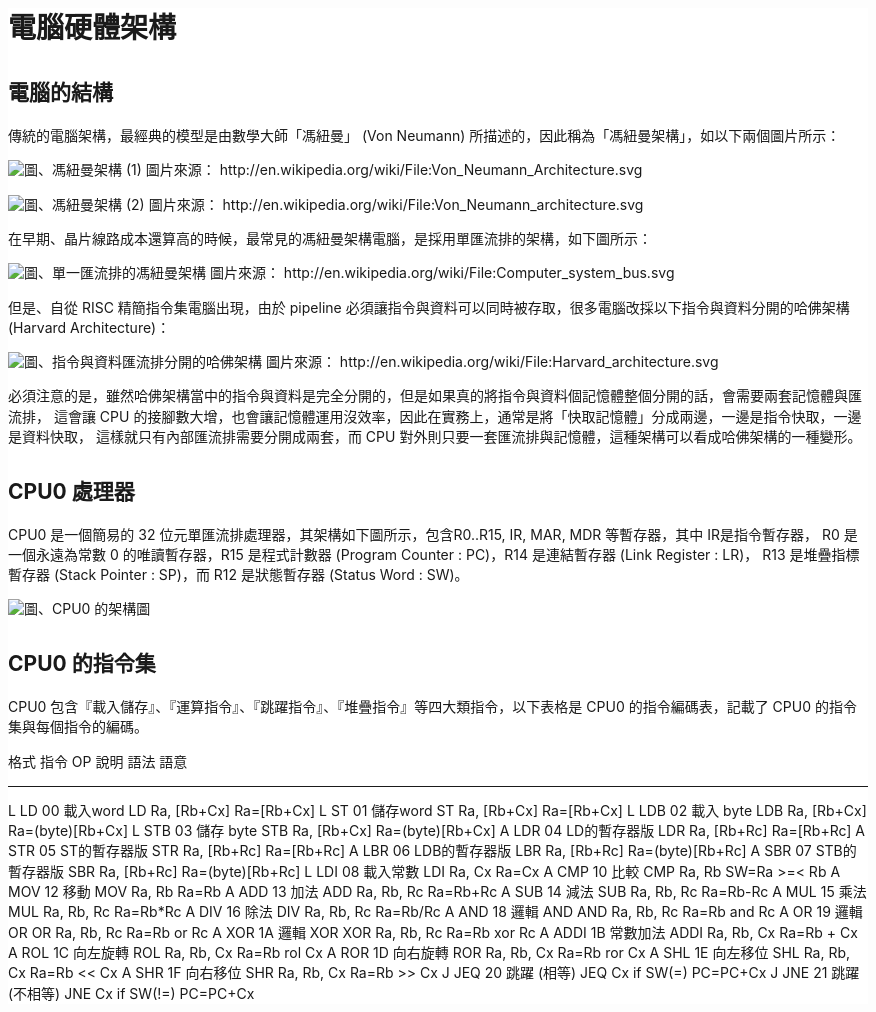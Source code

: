 # 電腦硬體架構
 
## 電腦的結構

傳統的電腦架構，最經典的模型是由數學大師「馮紐曼」 (Von Neumann) 所描述的，因此稱為「馮紐曼架構」，如以下兩個圖片所示：

![圖、馮紐曼架構 (1)<br/>圖片來源： <http://en.wikipedia.org/wiki/File:Von_Neumann_Architecture.svg>](./img/VonNeumannArchitecture1.jpg)

![圖、馮紐曼架構 (2)<br/>圖片來源： <http://en.wikipedia.org/wiki/File:Von_Neumann_architecture.svg>](./img/VonNeumannArchitecture2.jpg)

在早期、晶片線路成本還算高的時候，最常見的馮紐曼架構電腦，是採用單匯流排的架構，如下圖所示：

![圖、單一匯流排的馮紐曼架構<br/>圖片來源： <http://en.wikipedia.org/wiki/File:Computer_system_bus.svg>](./img/SingleBusArchitecture.jpg)

但是、自從 RISC 精簡指令集電腦出現，由於 pipeline 必須讓指令與資料可以同時被存取，很多電腦改採以下指令與資料分開的哈佛架構 (Harvard Architecture)：

![圖、指令與資料匯流排分開的哈佛架構<br/>圖片來源： <http://en.wikipedia.org/wiki/File:Harvard_architecture.svg>](./img/HarvardArchitecture.jpg)

必須注意的是，雖然哈佛架構當中的指令與資料是完全分開的，但是如果真的將指令與資料個記憶體整個分開的話，會需要兩套記憶體與匯流排，
這會讓 CPU 的接腳數大增，也會讓記憶體運用沒效率，因此在實務上，通常是將「快取記憶體」分成兩邊，一邊是指令快取，一邊是資料快取，
這樣就只有內部匯流排需要分開成兩套，而 CPU 對外則只要一套匯流排與記憶體，這種架構可以看成哈佛架構的一種變形。

## CPU0 處理器

CPU0 是一個簡易的 32 位元單匯流排處理器，其架構如下圖所示，包含R0..R15, IR, MAR, MDR 等暫存器，其中 IR是指令暫存器，
R0 是一個永遠為常數 0 的唯讀暫存器，R15 是程式計數器 (Program Counter : PC)，R14 是連結暫存器 (Link Register : LR)，
R13 是堆疊指標暫存器 (Stack Pointer : SP)，而 R12 是狀態暫存器 (Status Word : SW)。

![圖、CPU0 的架構圖](./img/cpu0architecture.jpg)

## CPU0 的指令集

CPU0 包含『載入儲存』、『運算指令』、『跳躍指令』、『堆疊指令』等四大類指令，以下表格是 CPU0 的指令編碼表，記載了 CPU0 的指令集與每個指令的編碼。

格式    指令        OP      說明                     語法                       語意
-----   ---------   ------  ---------------------    --------------------       ---------------------
L       LD          00      載入word                 LD  Ra, [Rb+Cx]             Ra=[Rb+Cx]
L       ST          01      儲存word                 ST  Ra, [Rb+Cx]             Ra=[Rb+Cx]
L       LDB         02      載入 byte                LDB Ra, [Rb+Cx]             Ra=(byte)[Rb+Cx]
L       STB         03      儲存 byte                STB Ra, [Rb+Cx]             Ra=(byte)[Rb+Cx]
A       LDR         04      LD的暫存器版             LDR Ra, [Rb+Rc]             Ra=[Rb+Rc]
A       STR         05      ST的暫存器版             STR Ra, [Rb+Rc]             Ra=[Rb+Rc]
A       LBR         06      LDB的暫存器版            LBR Ra, [Rb+Rc]             Ra=(byte)[Rb+Rc]
A       SBR         07      STB的暫存器版            SBR Ra, [Rb+Rc]             Ra=(byte)[Rb+Rc]
L       LDI         08      載入常數                 LDI Ra, Cx                  Ra=Cx
A       CMP         10      比較                     CMP Ra, Rb                  SW=Ra >=< Rb
A       MOV         12      移動                     MOV Ra, Rb                  Ra=Rb
A       ADD         13      加法                     ADD Ra, Rb, Rc              Ra=Rb+Rc
A       SUB         14      減法                     SUB Ra, Rb, Rc              Ra=Rb-Rc
A       MUL         15      乘法                     MUL Ra, Rb, Rc              Ra=Rb*Rc
A       DIV         16      除法                     DIV Ra, Rb, Rc              Ra=Rb/Rc
A       AND         18      邏輯 AND                 AND Ra, Rb, Rc              Ra=Rb and Rc
A       OR          19      邏輯 OR                  OR Ra, Rb, Rc               Ra=Rb or Rc
A       XOR         1A      邏輯 XOR                 XOR Ra, Rb, Rc              Ra=Rb xor Rc
A       ADDI        1B      常數加法                 ADDI Ra, Rb, Cx             Ra=Rb + Cx
A       ROL         1C      向左旋轉                 ROL Ra, Rb, Cx              Ra=Rb rol Cx
A       ROR         1D      向右旋轉                 ROR Ra, Rb, Cx              Ra=Rb ror Cx
A       SHL         1E      向左移位                 SHL Ra, Rb, Cx              Ra=Rb << Cx
A       SHR         1F      向右移位                 SHR Ra, Rb, Cx              Ra=Rb >> Cx
J       JEQ         20      跳躍 (相等)              JEQ Cx                      if SW(=)  PC=PC+Cx
J       JNE         21      跳躍 (不相等)            JNE Cx                      if SW(!=) PC=PC+Cx